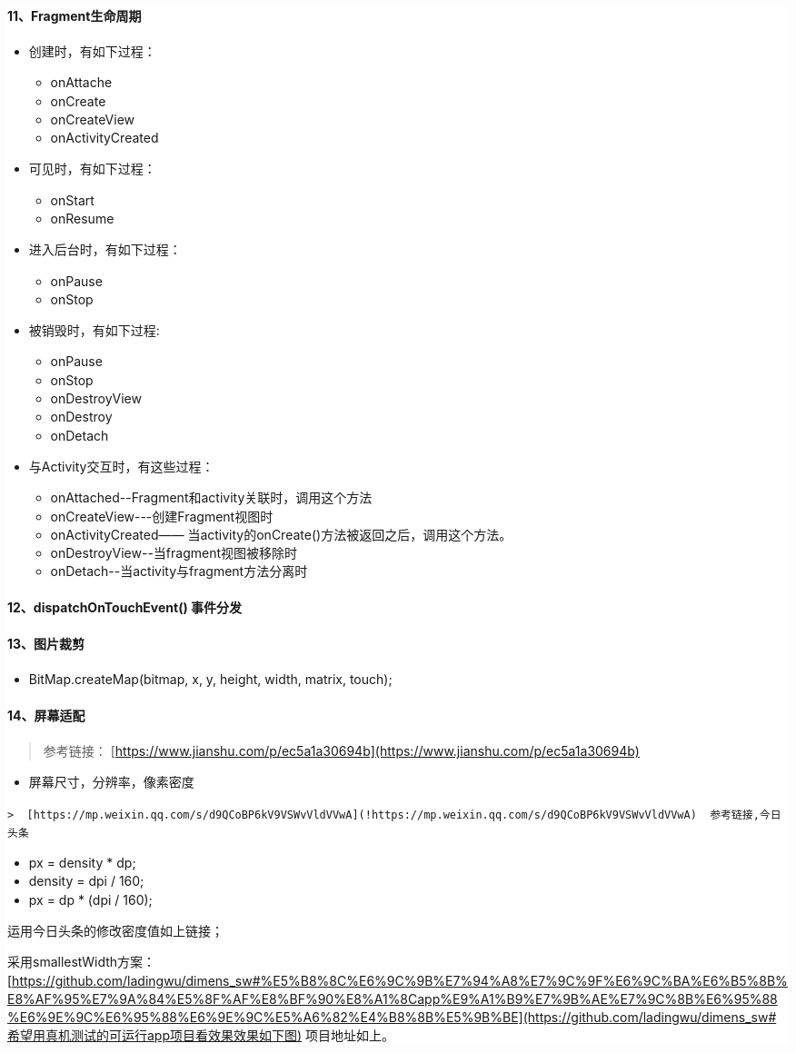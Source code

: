 #### 11、Fragment生命周期

* 创建时，有如下过程：
  * onAttache
  * onCreate
  * onCreateView
  * onActivityCreated

* 可见时，有如下过程：
  * onStart
  * onResume
* 进入后台时，有如下过程：
  * onPause
  * onStop

* 被销毁时，有如下过程:
  * onPause
  * onStop
  * onDestroyView
  * onDestroy
  * onDetach

* 与Activity交互时，有这些过程：
  * onAttached--Fragment和activity关联时，调用这个方法
  * onCreateView---创建Fragment视图时
  * onActivityCreated—— 当activity的onCreate()方法被返回之后，调用这个方法。
  * onDestroyView--当fragment视图被移除时
  * onDetach--当activity与fragment方法分离时

#### 12、dispatchOnTouchEvent() 事件分发



#### 13、图片裁剪

* BitMap.createMap(bitmap, x, y, height, width, matrix, touch);



#### 14、屏幕适配

> 参考链接： [https://www.jianshu.com/p/ec5a1a30694b](https://www.jianshu.com/p/ec5a1a30694b)  

* 屏幕尺寸，分辨率，像素密度

```
>  [https://mp.weixin.qq.com/s/d9QCoBP6kV9VSWvVldVVwA](!https://mp.weixin.qq.com/s/d9QCoBP6kV9VSWvVldVVwA)  参考链接,今日头条
```

- px = density * dp;
- density = dpi / 160;
- px = dp * (dpi / 160);

运用今日头条的修改密度值如上链接；

采用smallestWidth方案：[https://github.com/ladingwu/dimens_sw#%E5%B8%8C%E6%9C%9B%E7%94%A8%E7%9C%9F%E6%9C%BA%E6%B5%8B%E8%AF%95%E7%9A%84%E5%8F%AF%E8%BF%90%E8%A1%8Capp%E9%A1%B9%E7%9B%AE%E7%9C%8B%E6%95%88%E6%9E%9C%E6%95%88%E6%9E%9C%E5%A6%82%E4%B8%8B%E5%9B%BE](https://github.com/ladingwu/dimens_sw#希望用真机测试的可运行app项目看效果效果如下图) 项目地址如上。
